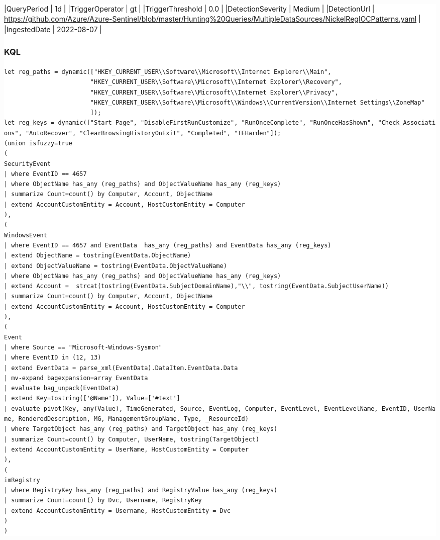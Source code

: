 |QueryPeriod | 1d |
|TriggerOperator | gt |
|TriggerThreshold | 0.0 |
|DetectionSeverity | Medium |
|DetectionUrl | https://github.com/Azure/Azure-Sentinel/blob/master/Hunting%20Queries/MultipleDataSources/NickelRegIOCPatterns.yaml |
|IngestedDate | 2022-08-07 |

### KQL
```kql
let reg_paths = dynamic(["HKEY_CURRENT_USER\\Software\\Microsoft\\Internet Explorer\\Main", 
                        "HKEY_CURRENT_USER\\Software\\Microsoft\\Internet Explorer\\Recovery", 
                        "HKEY_CURRENT_USER\\Software\\Microsoft\\Internet Explorer\\Privacy", 
                        "HKEY_CURRENT_USER\\Software\\Microsoft\\Windows\\CurrentVersion\\Internet Settings\\ZoneMap"
                        ]);
let reg_keys = dynamic(["Start Page", "DisableFirstRunCustomize", "RunOnceComplete", "RunOnceHasShown", "Check_Associations", "AutoRecover", "ClearBrowsingHistoryOnExit", "Completed", "IEHarden"]);
(union isfuzzy=true
(
SecurityEvent
| where EventID == 4657
| where ObjectName has_any (reg_paths) and ObjectValueName has_any (reg_keys)
| summarize Count=count() by Computer, Account, ObjectName
| extend AccountCustomEntity = Account, HostCustomEntity = Computer
),
(
WindowsEvent
| where EventID == 4657 and EventData  has_any (reg_paths) and EventData has_any (reg_keys)
| extend ObjectName = tostring(EventData.ObjectName)
| extend ObjectValueName = tostring(EventData.ObjectValueName)
| where ObjectName has_any (reg_paths) and ObjectValueName has_any (reg_keys)
| extend Account =  strcat(tostring(EventData.SubjectDomainName),"\\", tostring(EventData.SubjectUserName))
| summarize Count=count() by Computer, Account, ObjectName
| extend AccountCustomEntity = Account, HostCustomEntity = Computer
),
(
Event
| where Source == "Microsoft-Windows-Sysmon"
| where EventID in (12, 13)
| extend EventData = parse_xml(EventData).DataItem.EventData.Data
| mv-expand bagexpansion=array EventData
| evaluate bag_unpack(EventData)
| extend Key=tostring(['@Name']), Value=['#text']
| evaluate pivot(Key, any(Value), TimeGenerated, Source, EventLog, Computer, EventLevel, EventLevelName, EventID, UserName, RenderedDescription, MG, ManagementGroupName, Type, _ResourceId)
| where TargetObject has_any (reg_paths) and TargetObject has_any (reg_keys)
| summarize Count=count() by Computer, UserName, tostring(TargetObject)
| extend AccountCustomEntity = UserName, HostCustomEntity = Computer
),
(
imRegistry
| where RegistryKey has_any (reg_paths) and RegistryValue has_any (reg_keys)
| summarize Count=count() by Dvc, Username, RegistryKey
| extend AccountCustomEntity = Username, HostCustomEntity = Dvc
)
)

```
